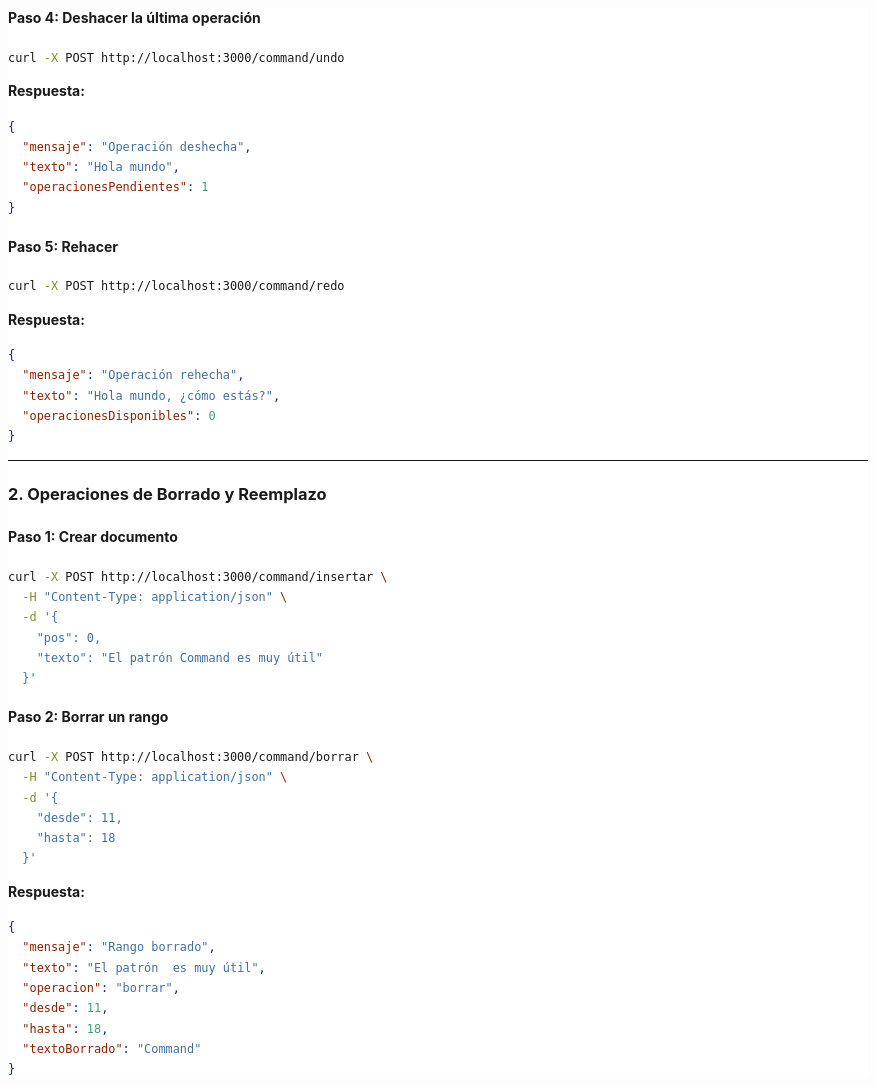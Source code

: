 #### Paso 4: Deshacer la última operación
```bash
curl -X POST http://localhost:3000/command/undo
```

**Respuesta:**
```json
{
  "mensaje": "Operación deshecha",
  "texto": "Hola mundo",
  "operacionesPendientes": 1
}
```

#### Paso 5: Rehacer
```bash
curl -X POST http://localhost:3000/command/redo
```

**Respuesta:**
```json
{
  "mensaje": "Operación rehecha",
  "texto": "Hola mundo, ¿cómo estás?",
  "operacionesDisponibles": 0
}
```

---

### 2. Operaciones de Borrado y Reemplazo

#### Paso 1: Crear documento
```bash
curl -X POST http://localhost:3000/command/insertar \
  -H "Content-Type: application/json" \
  -d '{
    "pos": 0,
    "texto": "El patrón Command es muy útil"
  }'
```

#### Paso 2: Borrar un rango
```bash
curl -X POST http://localhost:3000/command/borrar \
  -H "Content-Type: application/json" \
  -d '{
    "desde": 11,
    "hasta": 18
  }'
```

**Respuesta:**
```json
{
  "mensaje": "Rango borrado",
  "texto": "El patrón  es muy útil",
  "operacion": "borrar",
  "desde": 11,
  "hasta": 18,
  "textoBorrado": "Command"
}
```
